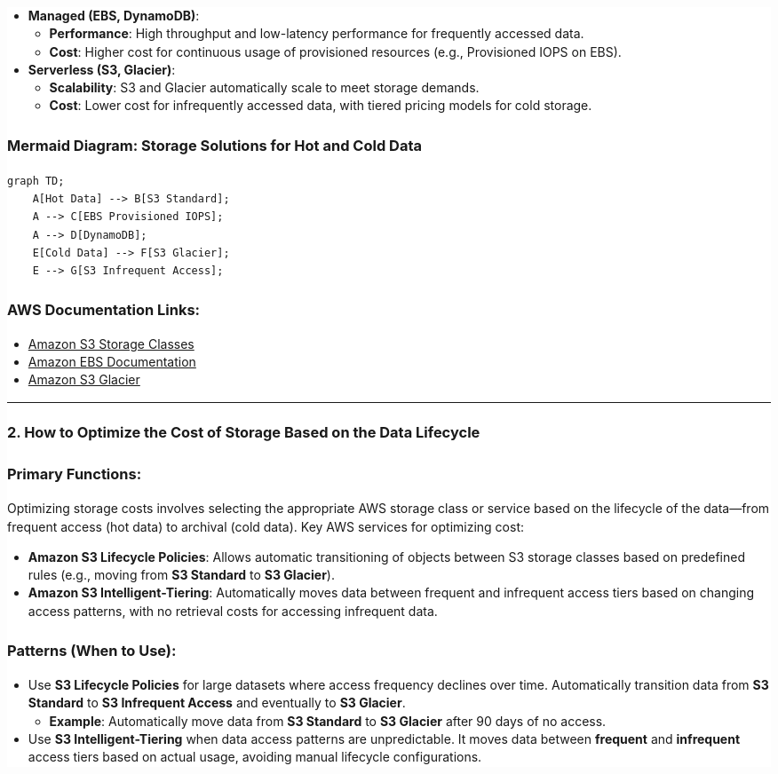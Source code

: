 - **Managed (EBS, DynamoDB)**:
    - **Performance**: High throughput and low-latency performance for frequently accessed data.
    - **Cost**: Higher cost for continuous usage of provisioned resources (e.g., Provisioned IOPS on EBS).
- **Serverless (S3, Glacier)**:
    - **Scalability**: S3 and Glacier automatically scale to meet storage demands.
    - **Cost**: Lower cost for infrequently accessed data, with tiered pricing models for cold storage.

### **Mermaid Diagram: Storage Solutions for Hot and Cold Data**

```mermaid
graph TD;
    A[Hot Data] --> B[S3 Standard];
    A --> C[EBS Provisioned IOPS];
    A --> D[DynamoDB];
    E[Cold Data] --> F[S3 Glacier];
    E --> G[S3 Infrequent Access];

```

### **AWS Documentation Links:**

- [Amazon S3 Storage Classes](https://docs.aws.amazon.com/AmazonS3/latest/dev/storage-class-intro.html)
- [Amazon EBS Documentation](https://docs.aws.amazon.com/ebs/index.html)
- [Amazon S3 Glacier](https://docs.aws.amazon.com/amazonglacier/latest/dev/introduction.html)

---

### **2. How to Optimize the Cost of Storage Based on the Data Lifecycle**

### **Primary Functions:**

Optimizing storage costs involves selecting the appropriate AWS storage class or service based on the lifecycle of the data—from frequent access (hot data) to archival (cold data). Key AWS services for optimizing cost:

- **Amazon S3 Lifecycle Policies**: Allows automatic transitioning of objects between S3 storage classes based on predefined rules (e.g., moving from **S3 Standard** to **S3 Glacier**).
- **Amazon S3 Intelligent-Tiering**: Automatically moves data between frequent and infrequent access tiers based on changing access patterns, with no retrieval costs for accessing infrequent data.

### **Patterns (When to Use):**

- Use **S3 Lifecycle Policies** for large datasets where access frequency declines over time. Automatically transition data from **S3 Standard** to **S3 Infrequent Access** and eventually to **S3 Glacier**.
    - **Example**: Automatically move data from **S3 Standard** to **S3 Glacier** after 90 days of no access.
- Use **S3 Intelligent-Tiering** when data access patterns are unpredictable. It moves data between **frequent** and **infrequent** access tiers based on actual usage, avoiding manual lifecycle configurations.
